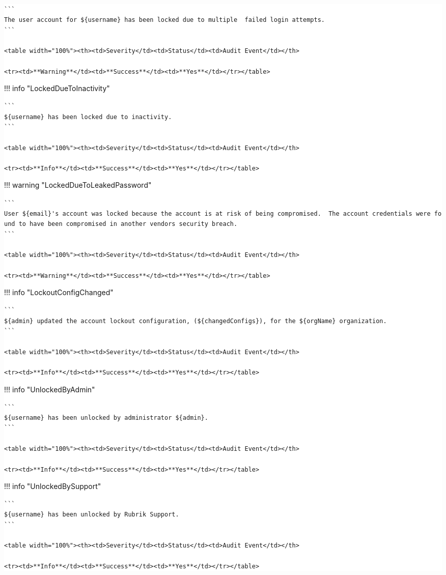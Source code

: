     ```
    The user account for ${username} has been locked due to multiple  failed login attempts.
    ```

    <table width="100%"><th><td>Severity</td><td>Status</td><td>Audit Event</td></th>

    <tr><td>**Warning**</td><td>**Success**</td><td>**Yes**</td></tr></table>


!!! info "LockedDueToInactivity"

    ```
    ${username} has been locked due to inactivity.
    ```

    <table width="100%"><th><td>Severity</td><td>Status</td><td>Audit Event</td></th>

    <tr><td>**Info**</td><td>**Success**</td><td>**Yes**</td></tr></table>


!!! warning "LockedDueToLeakedPassword"

    ```
    User ${email}'s account was locked because the account is at risk of being compromised.  The account credentials were found to have been compromised in another vendors security breach.
    ```

    <table width="100%"><th><td>Severity</td><td>Status</td><td>Audit Event</td></th>

    <tr><td>**Warning**</td><td>**Success**</td><td>**Yes**</td></tr></table>


!!! info "LockoutConfigChanged"

    ```
    ${admin} updated the account lockout configuration, (${changedConfigs}), for the ${orgName} organization.
    ```

    <table width="100%"><th><td>Severity</td><td>Status</td><td>Audit Event</td></th>

    <tr><td>**Info**</td><td>**Success**</td><td>**Yes**</td></tr></table>


!!! info "UnlockedByAdmin"

    ```
    ${username} has been unlocked by administrator ${admin}.
    ```

    <table width="100%"><th><td>Severity</td><td>Status</td><td>Audit Event</td></th>

    <tr><td>**Info**</td><td>**Success**</td><td>**Yes**</td></tr></table>


!!! info "UnlockedBySupport"

    ```
    ${username} has been unlocked by Rubrik Support.
    ```

    <table width="100%"><th><td>Severity</td><td>Status</td><td>Audit Event</td></th>

    <tr><td>**Info**</td><td>**Success**</td><td>**Yes**</td></tr></table>

